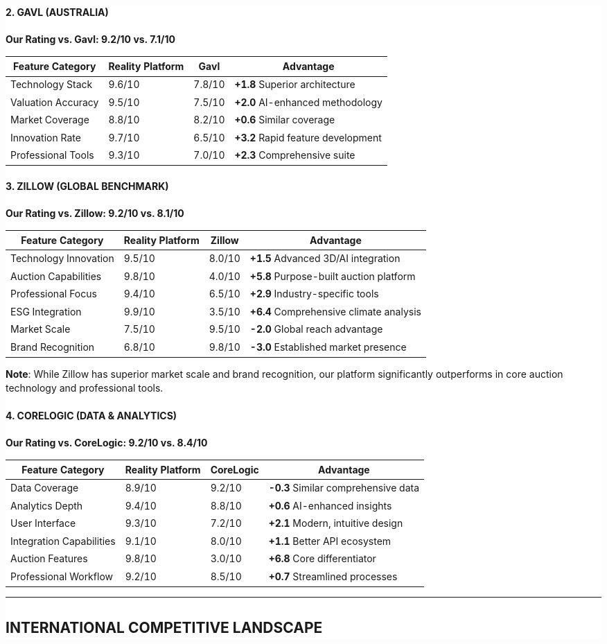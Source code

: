 #### 2. GAVL (AUSTRALIA)
**Our Rating vs. Gavl: 9.2/10 vs. 7.1/10**

| Feature Category | Reality Platform | Gavl | Advantage |
|-----------------|------------------|--------|-----------|
| Technology Stack | 9.6/10 | 7.8/10 | **+1.8** Superior architecture |
| Valuation Accuracy | 9.5/10 | 7.5/10 | **+2.0** AI-enhanced methodology |
| Market Coverage | 8.8/10 | 8.2/10 | **+0.6** Similar coverage |
| Innovation Rate | 9.7/10 | 6.5/10 | **+3.2** Rapid feature development |
| Professional Tools | 9.3/10 | 7.0/10 | **+2.3** Comprehensive suite |

#### 3. ZILLOW (GLOBAL BENCHMARK)
**Our Rating vs. Zillow: 9.2/10 vs. 8.1/10**

| Feature Category | Reality Platform | Zillow | Advantage |
|-----------------|------------------|--------|-----------|
| Technology Innovation | 9.5/10 | 8.0/10 | **+1.5** Advanced 3D/AI integration |
| Auction Capabilities | 9.8/10 | 4.0/10 | **+5.8** Purpose-built auction platform |
| Professional Focus | 9.4/10 | 6.5/10 | **+2.9** Industry-specific tools |
| ESG Integration | 9.9/10 | 3.5/10 | **+6.4** Comprehensive climate analysis |
| Market Scale | 7.5/10 | 9.5/10 | **-2.0** Global reach advantage |
| Brand Recognition | 6.8/10 | 9.8/10 | **-3.0** Established market presence |

**Note**: While Zillow has superior market scale and brand recognition, our platform significantly outperforms in core auction technology and professional tools.

#### 4. CORELOGIC (DATA & ANALYTICS)
**Our Rating vs. CoreLogic: 9.2/10 vs. 8.4/10**

| Feature Category | Reality Platform | CoreLogic | Advantage |
|-----------------|------------------|--------|-----------|
| Data Coverage | 8.9/10 | 9.2/10 | **-0.3** Similar comprehensive data |
| Analytics Depth | 9.4/10 | 8.8/10 | **+0.6** AI-enhanced insights |
| User Interface | 9.3/10 | 7.2/10 | **+2.1** Modern, intuitive design |
| Integration Capabilities | 9.1/10 | 8.0/10 | **+1.1** Better API ecosystem |
| Auction Features | 9.8/10 | 3.0/10 | **+6.8** Core differentiator |
| Professional Workflow | 9.2/10 | 8.5/10 | **+0.7** Streamlined processes |

---

## INTERNATIONAL COMPETITIVE LANDSCAPE
